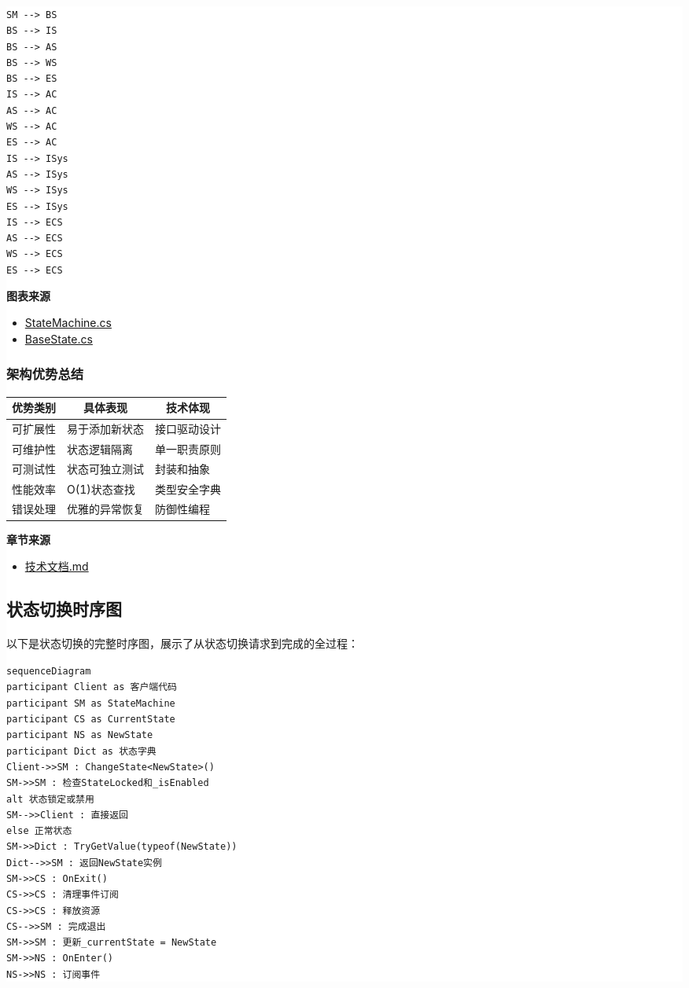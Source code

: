 ```mermaid
SM --> BS
BS --> IS
BS --> AS
BS --> WS
BS --> ES
IS --> AC
AS --> AC
WS --> AC
ES --> AC
IS --> ISys
AS --> ISys
WS --> ISys
ES --> ISys
IS --> ECS
AS --> ECS
WS --> ECS
ES --> ECS
```

**图表来源**
- [StateMachine.cs](file://Assets/Scripts/Controller/FSM/StateMachine.cs#L6-L115)
- [BaseState.cs](file://Assets/Scripts/Controller/FSM/BaseState.cs#L5-L85)

### 架构优势总结

| 优势类别 | 具体表现 | 技术体现 |
|----------|----------|----------|
| 可扩展性 | 易于添加新状态 | 接口驱动设计 |
| 可维护性 | 状态逻辑隔离 | 单一职责原则 |
| 可测试性 | 状态可独立测试 | 封装和抽象 |
| 性能效率 | O(1)状态查找 | 类型安全字典 |
| 错误处理 | 优雅的异常恢复 | 防御性编程 |

**章节来源**
- [技术文档.md](file://Assets/Scripts/技术文档.md#L219-L256)

## 状态切换时序图

以下是状态切换的完整时序图，展示了从状态切换请求到完成的全过程：

```mermaid
sequenceDiagram
participant Client as 客户端代码
participant SM as StateMachine
participant CS as CurrentState
participant NS as NewState
participant Dict as 状态字典
Client->>SM : ChangeState<NewState>()
SM->>SM : 检查StateLocked和_isEnabled
alt 状态锁定或禁用
SM-->>Client : 直接返回
else 正常状态
SM->>Dict : TryGetValue(typeof(NewState))
Dict-->>SM : 返回NewState实例
SM->>CS : OnExit()
CS->>CS : 清理事件订阅
CS->>CS : 释放资源
CS-->>SM : 完成退出
SM->>SM : 更新_currentState = NewState
SM->>NS : OnEnter()
NS->>NS : 订阅事件
```